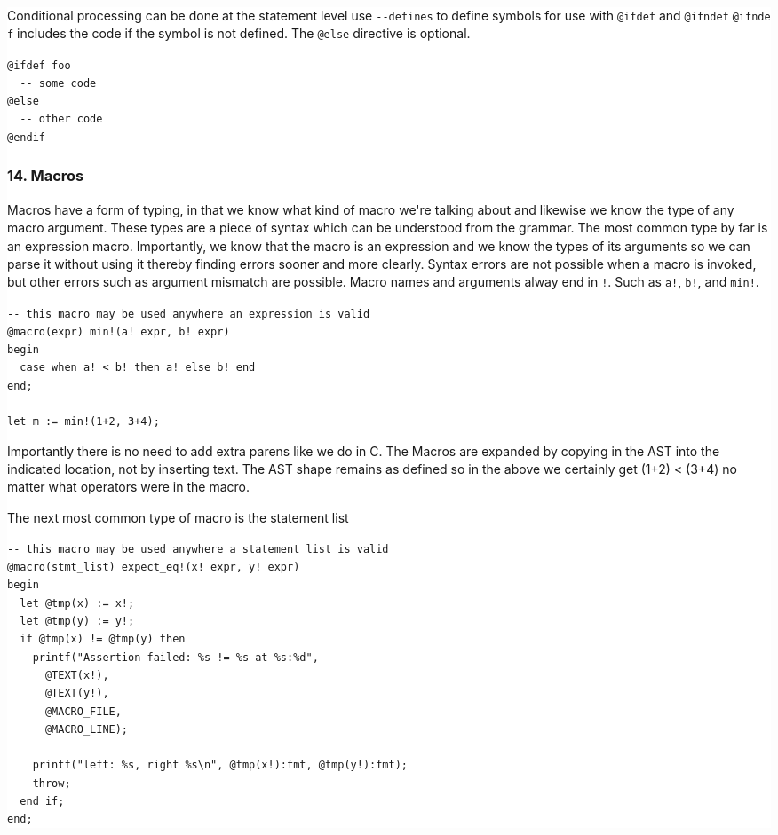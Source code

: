 Conditional processing can be done at the statement level
use `--defines` to define symbols for use with `@ifdef` and `@ifndef`
`@ifndef` includes the code if the symbol is not defined. The `@else`
directive is optional.

```
@ifdef foo
  -- some code
@else
  -- other code
@endif
```

### 14. Macros

Macros have a form of typing, in that we know what kind of macro we're talking
about and likewise we know the type of any macro argument.  These types are a
piece of syntax which can be understood from the grammar.  The most common type
by far is an expression macro.  Importantly, we know that the macro is an
expression and we know the types of its arguments so we can parse it without
using it thereby finding errors sooner and more clearly.  Syntax errors are not
possible when a macro is invoked, but other errors such as argument mismatch are
possible.  Macro names and arguments alway end in `!`.  Such as `a!`, `b!`, and
`min!`.

```
-- this macro may be used anywhere an expression is valid
@macro(expr) min!(a! expr, b! expr)
begin
  case when a! < b! then a! else b! end
end;

let m := min!(1+2, 3+4);
```

Importantly there is no need to add extra parens like we do in C.  The Macros
are expanded by copying in the AST into the indicated location, not by inserting
text. The AST shape remains as defined so in the above we certainly get (1+2) < (3+4)
no matter what operators were in the macro.

The next most common type of macro is the statement list

```
-- this macro may be used anywhere a statement list is valid
@macro(stmt_list) expect_eq!(x! expr, y! expr)
begin
  let @tmp(x) := x!;
  let @tmp(y) := y!;
  if @tmp(x) != @tmp(y) then
    printf("Assertion failed: %s != %s at %s:%d",
      @TEXT(x!),
      @TEXT(y!),
      @MACRO_FILE,
      @MACRO_LINE);

    printf("left: %s, right %s\n", @tmp(x!):fmt, @tmp(y!):fmt);
    throw;
  end if;
end;
```
